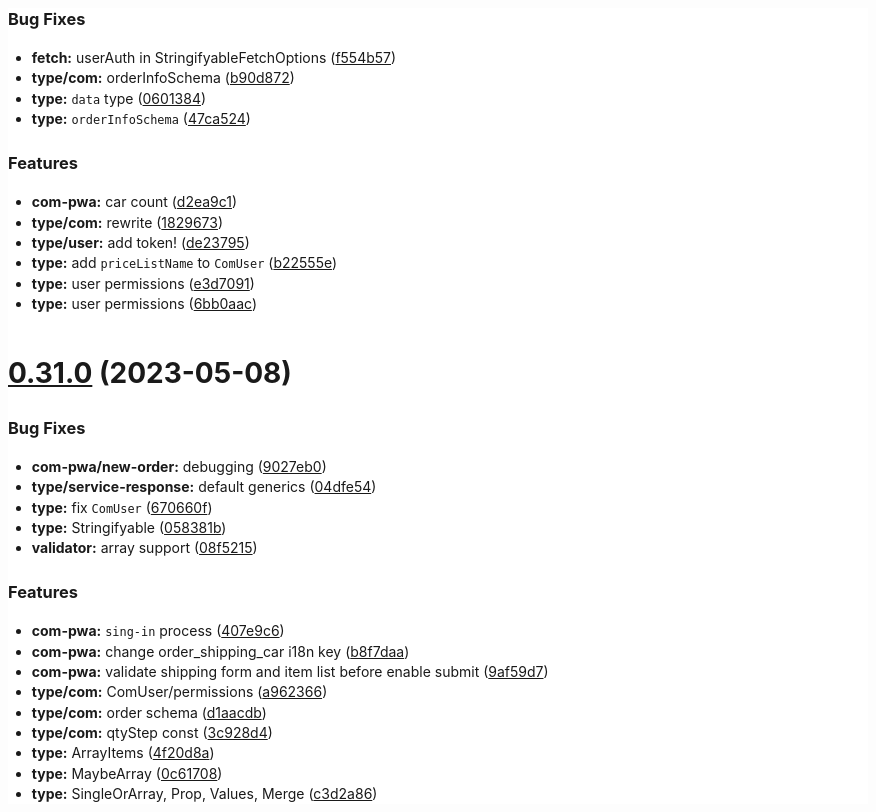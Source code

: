 ### Bug Fixes

- **fetch:** userAuth in StringifyableFetchOptions ([f554b57](https://github.com/AliMD/alwatr/commit/f554b575584cb1464d48fbe8a8c4006125365853))
- **type/com:** orderInfoSchema ([b90d872](https://github.com/AliMD/alwatr/commit/b90d87268429fc802fb9966fd6efd43912bc851a))
- **type:** `data` type ([0601384](https://github.com/AliMD/alwatr/commit/06013843612fb2400d664a4dd084f70278a5eaa4))
- **type:** `orderInfoSchema` ([47ca524](https://github.com/AliMD/alwatr/commit/47ca5243f6de3c966c3fb3bd10256134d100e4e9))

### Features

- **com-pwa:** car count ([d2ea9c1](https://github.com/AliMD/alwatr/commit/d2ea9c12863d214afe5daa7d07997175c19ca859))
- **type/com:** rewrite ([1829673](https://github.com/AliMD/alwatr/commit/1829673cf63746d4356aaa3673aefc001b042258))
- **type/user:** add token! ([de23795](https://github.com/AliMD/alwatr/commit/de237957a7a045c1998cf43b585125027fad5d7d))
- **type:** add `priceListName` to `ComUser` ([b22555e](https://github.com/AliMD/alwatr/commit/b22555ebe508cc0d732e6af0e1bbf99f99eaca16))
- **type:** user permissions ([e3d7091](https://github.com/AliMD/alwatr/commit/e3d70916fb7e93f8daf51a8c4aaf856f109b01be))
- **type:** user permissions ([6bb0aac](https://github.com/AliMD/alwatr/commit/6bb0aacb991e11a930a30dc9071a5de0edf77368))

# [0.31.0](https://github.com/AliMD/alwatr/compare/v0.30.0...v0.31.0) (2023-05-08)

### Bug Fixes

- **com-pwa/new-order:** debugging ([9027eb0](https://github.com/AliMD/alwatr/commit/9027eb013e6803b1f77dc7cbf4cc14704f49557d))
- **type/service-response:** default generics ([04dfe54](https://github.com/AliMD/alwatr/commit/04dfe549c272878756544481f0a0d301d6e3c228))
- **type:** fix `ComUser` ([670660f](https://github.com/AliMD/alwatr/commit/670660fb3b18e63ad54d22a76297b982c77533be))
- **type:** Stringifyable ([058381b](https://github.com/AliMD/alwatr/commit/058381b50641ba44f4ac60e2173b5b91449e58cd))
- **validator:** array support ([08f5215](https://github.com/AliMD/alwatr/commit/08f521534a0e937e5cf0f92bf5ca274838f41f93))

### Features

- **com-pwa:** `sing-in` process ([407e9c6](https://github.com/AliMD/alwatr/commit/407e9c640899efdd2bc4633bb966665c6f9b00be))
- **com-pwa:** change order_shipping_car i18n key ([b8f7daa](https://github.com/AliMD/alwatr/commit/b8f7daa2622506d45e85274db38dbe20a2518f1f))
- **com-pwa:** validate shipping form and item list before enable submit ([9af59d7](https://github.com/AliMD/alwatr/commit/9af59d72a2678249776d738ea79e4f248a442c5c))
- **type/com:** ComUser/permissions ([a962366](https://github.com/AliMD/alwatr/commit/a9623669a83f1cce0f96428d5c2d126ad3e5984b))
- **type/com:** order schema ([d1aacdb](https://github.com/AliMD/alwatr/commit/d1aacdb56cb9995bc05d54bb78bc67e3f629e12c))
- **type/com:** qtyStep const ([3c928d4](https://github.com/AliMD/alwatr/commit/3c928d406859c85cf939827ece98db6fc39ff914))
- **type:** ArrayItems ([4f20d8a](https://github.com/AliMD/alwatr/commit/4f20d8ab312787d3073a43594e813bcddeb99aeb))
- **type:** MaybeArray ([0c61708](https://github.com/AliMD/alwatr/commit/0c6170890faad306a052c3d8242df21f780ef1c3))
- **type:** SingleOrArray, Prop, Values, Merge ([c3d2a86](https://github.com/AliMD/alwatr/commit/c3d2a8669f4ae83abeb69a1cfef51ecc23c76a10))